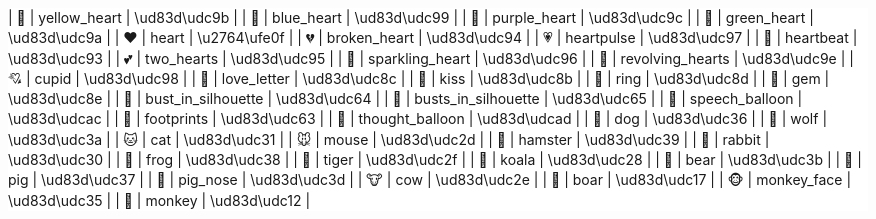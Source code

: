 |    💛   |           yellow_heart          |       \ud83d\udc9b       |
|    💙   |            blue_heart           |       \ud83d\udc99       |
|    💜   |           purple_heart          |       \ud83d\udc9c       |
|    💚   |           green_heart           |       \ud83d\udc9a       |
|    ❤️   |              heart              |       \u2764\ufe0f       |
|    💔   |           broken_heart          |       \ud83d\udc94       |
|    💗   |            heartpulse           |       \ud83d\udc97       |
|    💓   |            heartbeat            |       \ud83d\udc93       |
|    💕   |            two_hearts           |       \ud83d\udc95       |
|    💖   |         sparkling_heart         |       \ud83d\udc96       |
|    💞   |         revolving_hearts        |       \ud83d\udc9e       |
|    💘   |              cupid              |       \ud83d\udc98       |
|    💌   |           love_letter           |       \ud83d\udc8c       |
|    💋   |               kiss              |       \ud83d\udc8b       |
|    💍   |               ring              |       \ud83d\udc8d       |
|    💎   |               gem               |       \ud83d\udc8e       |
|    👤   |        bust_in_silhouette       |       \ud83d\udc64       |
|    👥   |       busts_in_silhouette       |       \ud83d\udc65       |
|    💬   |          speech_balloon         |       \ud83d\udcac       |
|    👣   |            footprints           |       \ud83d\udc63       |
|    💭   |         thought_balloon         |       \ud83d\udcad       |
|    🐶   |               dog               |       \ud83d\udc36       |
|    🐺   |               wolf              |       \ud83d\udc3a       |
|    🐱   |               cat               |       \ud83d\udc31       |
|    🐭   |              mouse              |       \ud83d\udc2d       |
|    🐹   |             hamster             |       \ud83d\udc39       |
|    🐰   |              rabbit             |       \ud83d\udc30       |
|    🐸   |               frog              |       \ud83d\udc38       |
|    🐯   |              tiger              |       \ud83d\udc2f       |
|    🐨   |              koala              |       \ud83d\udc28       |
|    🐻   |               bear              |       \ud83d\udc3b       |
|    🐷   |               pig               |       \ud83d\udc37       |
|    🐽   |             pig_nose            |       \ud83d\udc3d       |
|    🐮   |               cow               |       \ud83d\udc2e       |
|    🐗   |               boar              |       \ud83d\udc17       |
|    🐵   |           monkey_face           |       \ud83d\udc35       |
|    🐒   |              monkey             |       \ud83d\udc12       |